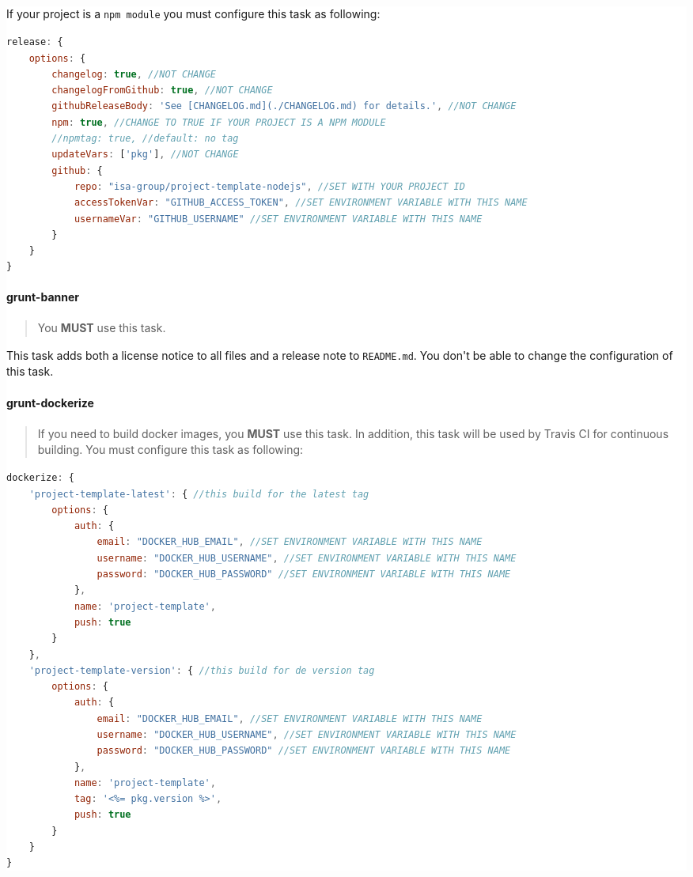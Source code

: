 If your project is a `npm module` you must configure this task as following:

```js
release: {
    options: {
        changelog: true, //NOT CHANGE
        changelogFromGithub: true, //NOT CHANGE
        githubReleaseBody: 'See [CHANGELOG.md](./CHANGELOG.md) for details.', //NOT CHANGE
        npm: true, //CHANGE TO TRUE IF YOUR PROJECT IS A NPM MODULE 
        //npmtag: true, //default: no tag
        updateVars: ['pkg'], //NOT CHANGE
        github: {
            repo: "isa-group/project-template-nodejs", //SET WITH YOUR PROJECT ID
            accessTokenVar: "GITHUB_ACCESS_TOKEN", //SET ENVIRONMENT VARIABLE WITH THIS NAME
            usernameVar: "GITHUB_USERNAME" //SET ENVIRONMENT VARIABLE WITH THIS NAME
        }
    }
}
```

#### grunt-banner

> You **MUST** use this task.

This task adds both a license notice to all files and a release note to `README.md`. You don't 
be able to change the configuration of this task.

#### grunt-dockerize 

> If you need to build docker images, you **MUST** use this task. In addition, this task will be 
used by Travis CI for continuous building. You must configure this task as following:

```js
dockerize: {
    'project-template-latest': { //this build for the latest tag
        options: {
            auth: {
                email: "DOCKER_HUB_EMAIL", //SET ENVIRONMENT VARIABLE WITH THIS NAME
                username: "DOCKER_HUB_USERNAME", //SET ENVIRONMENT VARIABLE WITH THIS NAME
                password: "DOCKER_HUB_PASSWORD" //SET ENVIRONMENT VARIABLE WITH THIS NAME
            },
            name: 'project-template',
            push: true
        }
    },
    'project-template-version': { //this build for de version tag
        options: {
            auth: {
                email: "DOCKER_HUB_EMAIL", //SET ENVIRONMENT VARIABLE WITH THIS NAME
                username: "DOCKER_HUB_USERNAME", //SET ENVIRONMENT VARIABLE WITH THIS NAME
                password: "DOCKER_HUB_PASSWORD" //SET ENVIRONMENT VARIABLE WITH THIS NAME
            },
            name: 'project-template',
            tag: '<%= pkg.version %>',
            push: true
        }
    }
}
```
